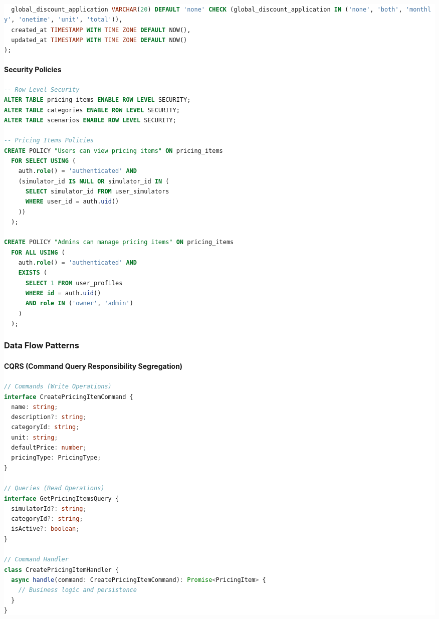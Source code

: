 ```sql
  global_discount_application VARCHAR(20) DEFAULT 'none' CHECK (global_discount_application IN ('none', 'both', 'monthly', 'onetime', 'unit', 'total')),
  created_at TIMESTAMP WITH TIME ZONE DEFAULT NOW(),
  updated_at TIMESTAMP WITH TIME ZONE DEFAULT NOW()
);
```

#### Security Policies
```sql
-- Row Level Security
ALTER TABLE pricing_items ENABLE ROW LEVEL SECURITY;
ALTER TABLE categories ENABLE ROW LEVEL SECURITY;
ALTER TABLE scenarios ENABLE ROW LEVEL SECURITY;

-- Pricing Items Policies
CREATE POLICY "Users can view pricing items" ON pricing_items
  FOR SELECT USING (
    auth.role() = 'authenticated' AND
    (simulator_id IS NULL OR simulator_id IN (
      SELECT simulator_id FROM user_simulators 
      WHERE user_id = auth.uid()
    ))
  );

CREATE POLICY "Admins can manage pricing items" ON pricing_items
  FOR ALL USING (
    auth.role() = 'authenticated' AND
    EXISTS (
      SELECT 1 FROM user_profiles 
      WHERE id = auth.uid() 
      AND role IN ('owner', 'admin')
    )
  );
```

### Data Flow Patterns

#### CQRS (Command Query Responsibility Segregation)
```typescript
// Commands (Write Operations)
interface CreatePricingItemCommand {
  name: string;
  description?: string;
  categoryId: string;
  unit: string;
  defaultPrice: number;
  pricingType: PricingType;
}

// Queries (Read Operations)
interface GetPricingItemsQuery {
  simulatorId?: string;
  categoryId?: string;
  isActive?: boolean;
}

// Command Handler
class CreatePricingItemHandler {
  async handle(command: CreatePricingItemCommand): Promise<PricingItem> {
    // Business logic and persistence
  }
}

```
